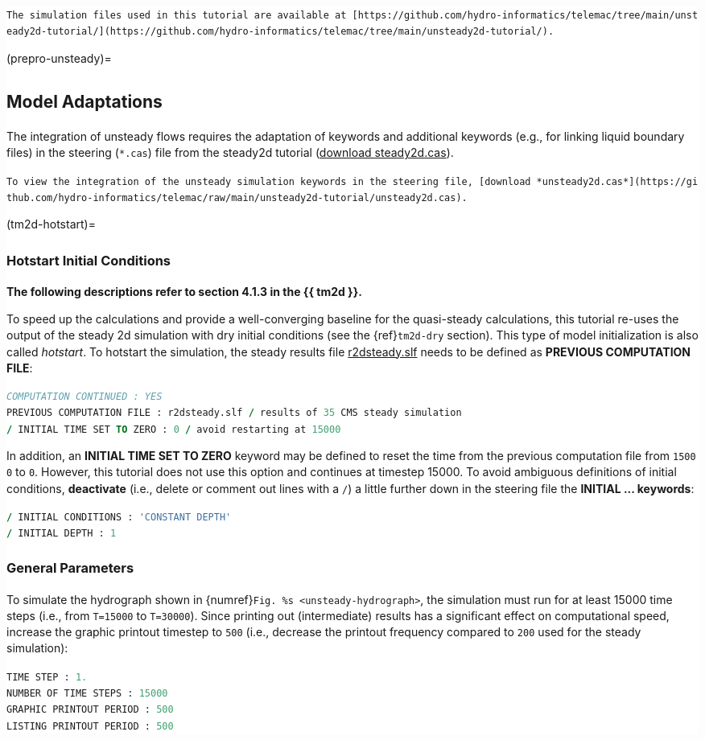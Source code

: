 ```{admonition} Unsteady simulation file repository
The simulation files used in this tutorial are available at [https://github.com/hydro-informatics/telemac/tree/main/unsteady2d-tutorial/](https://github.com/hydro-informatics/telemac/tree/main/unsteady2d-tutorial/).
```

(prepro-unsteady)=
## Model Adaptations

The integration of unsteady flows requires the adaptation of keywords and additional keywords (e.g., for linking liquid boundary files) in the steering (`*.cas`) file from the steady2d tutorial ([download steady2d.cas](https://github.com/hydro-informatics/telemac/raw/main/steady2d-tutorial/steady2d.cas)).

```{admonition} View the unsteady steering file
To view the integration of the unsteady simulation keywords in the steering file, [download *unsteady2d.cas*](https://github.com/hydro-informatics/telemac/raw/main/unsteady2d-tutorial/unsteady2d.cas).
```

(tm2d-hotstart)=
### Hotstart Initial Conditions

**The following descriptions refer to section 4.1.3 in the {{ tm2d }}.**

To speed up the calculations and provide a well-converging baseline for the quasi-steady calculations, this tutorial re-uses the output of the steady 2d simulation with dry initial conditions (see the {ref}`tm2d-dry` section). This type of model initialization is also called *hotstart*. To hotstart the simulation, the steady results file [r2dsteady.slf](https://github.com/hydro-informatics/telemac/raw/main/unsteady2d-tutorial/r2dsteady.slf) needs to be defined as **PREVIOUS COMPUTATION FILE**:

```fortran
COMPUTATION CONTINUED : YES
PREVIOUS COMPUTATION FILE : r2dsteady.slf / results of 35 CMS steady simulation
/ INITIAL TIME SET TO ZERO : 0 / avoid restarting at 15000
```

In addition, an **INITIAL TIME SET TO ZERO** keyword may be defined  to reset the time from the previous computation file from `15000` to `0`. However, this tutorial does not use this option and continues at timestep 15000.
To avoid ambiguous definitions of initial conditions, **deactivate** (i.e., delete or comment out lines with a `/`) a little further down in the steering file the **INITIAL ... keywords**:

```fortran
/ INITIAL CONDITIONS : 'CONSTANT DEPTH'
/ INITIAL DEPTH : 1
```

### General Parameters

To simulate the hydrograph shown in {numref}`Fig. %s <unsteady-hydrograph>`, the simulation must run for at least 15000 time steps (i.e., from `T=15000` to `T=30000`). Since printing out (intermediate) results has a significant effect on computational speed, increase the graphic printout timestep to `500` (i.e., decrease the printout frequency compared to `200` used for the steady simulation):

```fortran
TIME STEP : 1.
NUMBER OF TIME STEPS : 15000
GRAPHIC PRINTOUT PERIOD : 500
LISTING PRINTOUT PERIOD : 500
```
